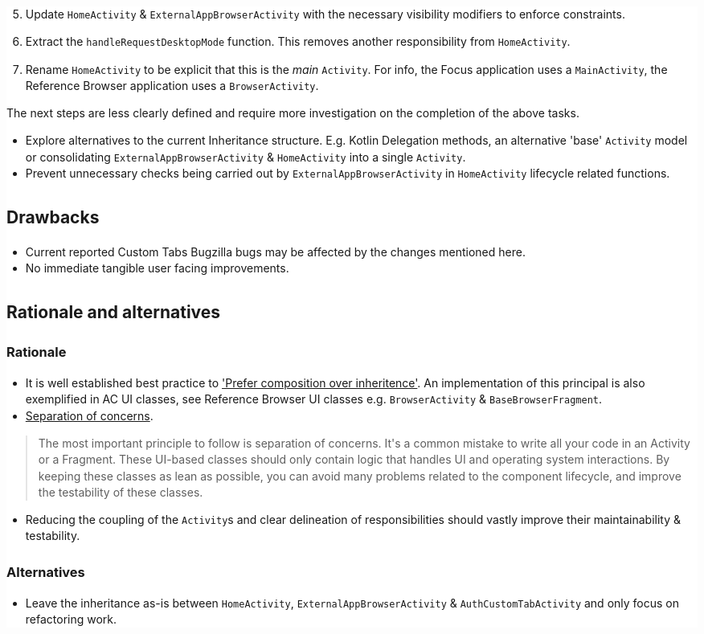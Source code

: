 5. Update `HomeActivity` & `ExternalAppBrowserActivity` with the necessary visibility modifiers to enforce constraints.

6. Extract the `handleRequestDesktopMode` function. This removes another responsibility from `HomeActivity`.

7. Rename `HomeActivity` to be explicit that this is the *main* `Activity`. For info, the Focus application uses a `MainActivity`, the Reference Browser application uses a `BrowserActivity`.

The next steps are less clearly defined and require more investigation on the completion of the above tasks.

* Explore alternatives to the current Inheritance structure. E.g. Kotlin Delegation methods, an alternative 'base' `Activity` model or consolidating `ExternalAppBrowserActivity` & `HomeActivity` into a single `Activity`.
* Prevent unnecessary checks being carried out by `ExternalAppBrowserActivity` in `HomeActivity` lifecycle related functions.

## Drawbacks
* Current reported Custom Tabs Bugzilla bugs may be affected by the changes mentioned here.
* No immediate tangible user facing improvements.

## Rationale and alternatives
### Rationale
* It is well established best practice to ['Prefer composition over inheritence'](https://en.wikipedia.org/wiki/Composition_over_inheritance). An implementation of this principal is also exemplified in AC UI classes, see Reference Browser UI classes e.g. `BrowserActivity` & `BaseBrowserFragment`.
* [Separation of concerns](https://developer.android.com/topic/architecture#separation-of-concerns).
> The most important principle to follow is separation of concerns. It's a common mistake to write all your code in an Activity or a Fragment. These UI-based classes should only contain logic that handles UI and operating system interactions. By keeping these classes as lean as possible, you can avoid many problems related to the component lifecycle, and improve the testability of these classes.
* Reducing the coupling of the `Activity`s and clear delineation of responsibilities should vastly improve their maintainability & testability.

### Alternatives
* Leave the inheritance as-is between `HomeActivity`, `ExternalAppBrowserActivity` & `AuthCustomTabActivity` and only focus on refactoring work.

